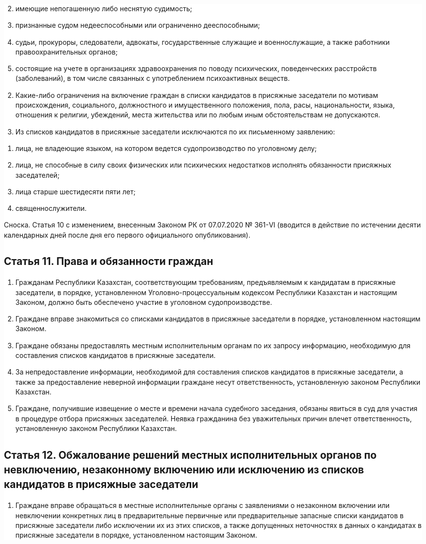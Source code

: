 2) имеющие непогашенную либо неснятую судимость;

3) признанные судом недееспособными или ограниченно дееспособными;

4) судьи, прокуроры, следователи, адвокаты, государственные служащие и военнослужащие, а также работники правоохранительных органов;

5) состоящие на учете в организациях здравоохранения по поводу психических, поведенческих расстройств (заболеваний), в том числе связанных с употреблением психоактивных веществ.

2. Какие-либо ограничения на включение граждан в списки кандидатов в присяжные заседатели по мотивам происхождения, социального, должностного и имущественного положения, пола, расы, национальности, языка, отношения к религии, убеждений, места жительства или по любым иным обстоятельствам не допускаются.

3. Из списков кандидатов в присяжные заседатели исключаются по их письменному заявлению:

1) лица, не владеющие языком, на котором ведется судопроизводство по уголовному делу;

2) лица, не способные в силу своих физических или психических недостатков исполнять обязанности присяжных заседателей;

3) лица старше шестидесяти пяти лет;

4) священнослужители.

Сноска. Статья 10 с изменением, внесенным Законом РК от 07.07.2020 № 361-VI (вводится в действие по истечении десяти календарных дней после дня его первого официального опубликования).

## Статья 11. Права и обязанности граждан

1. Гражданам Республики Казахстан, соответствующим требованиям, предъявляемым к кандидатам в присяжные заседатели, в порядке, установленном Уголовно-процессуальным кодексом Республики Казахстан и настоящим Законом, должно быть обеспечено участие в уголовном судопроизводстве.

2. Граждане вправе знакомиться со списками кандидатов в присяжные заседатели в порядке, установленном настоящим Законом.

3. Граждане обязаны предоставлять местным исполнительным органам по их запросу информацию, необходимую для составления списков кандидатов в присяжные заседатели.

4. За непредоставление информации, необходимой для составления списков кандидатов в присяжные заседатели, а также за предоставление неверной информации граждане несут ответственность, установленную законом Республики Казахстан.

5. Граждане, получившие извещение о месте и времени начала судебного заседания, обязаны явиться в суд для участия в процедуре отбора присяжных заседателей. Неявка гражданина без уважительных причин влечет ответственность, установленную законом Республики Казахстан.

## Статья 12. Обжалование решений местных исполнительных органов по невключению, незаконному включению или исключению из списков кандидатов в присяжные заседатели

1. Граждане вправе обращаться в местные исполнительные органы с заявлениями о незаконном включении или невключении конкретных лиц в предварительные первичные или предварительные запасные списки кандидатов в присяжные заседатели либо исключении их из этих списков, а также допущенных неточностях в данных о кандидатах в присяжные заседатели в порядке, установленном настоящим Законом.
